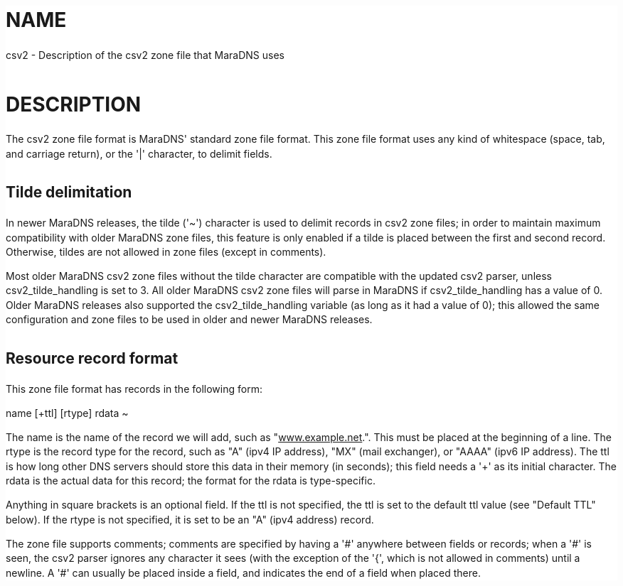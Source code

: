 # NAME

csv2 - Description of the csv2 zone file that MaraDNS uses 

# DESCRIPTION

The csv2 zone file format is MaraDNS' standard zone file format. This 
zone file format uses any kind of whitespace (space, tab, and carriage 
return), or the '|' character, to delimit fields. 

## Tilde delimitation

In newer MaraDNS releases, the tilde ('~') character is used to delimit 
records in csv2 zone files; in order to maintain maximum compatibility 
with older MaraDNS zone files, this feature is only enabled if a tilde 
is placed between the first and second record. Otherwise, tildes are 
not allowed in zone files (except in comments). 

Most older MaraDNS csv2 zone files without the tilde character are 
compatible with the updated csv2 parser, unless csv2_tilde_handling is 
set to 3. All older MaraDNS csv2 zone files will parse in MaraDNS if 
csv2_tilde_handling has a value of 0. Older MaraDNS releases also 
supported the csv2_tilde_handling variable (as long as it had a value 
of 0); this allowed the same configuration and zone files to be used in 
older and newer MaraDNS releases. 

## Resource record format

This zone file format has records in the following form: 

name [+ttl] [rtype] rdata ~ 

The name is the name of the record we will add, such as 
"www.example.net.". This must be placed at the beginning of a line. The 
rtype is the record type for the record, such as "A" (ipv4 IP address), 
"MX" (mail exchanger), or "AAAA" (ipv6 IP address). The ttl is how long 
other DNS servers should store this data in their memory (in seconds); 
this field needs a '+' as its initial character. The rdata is the 
actual data for this record; the format for the rdata is type-specific. 

Anything in square brackets is an optional field. If the ttl is not 
specified, the ttl is set to the default ttl value (see "Default TTL" 
below). If the rtype is not specified, it is set to be an "A" (ipv4 
address) record. 

The zone file supports comments; comments are specified by having a '#' 
anywhere between fields or records; when a '#' is seen, the csv2 parser 
ignores any character it sees (with the exception of the '{', which is 
not allowed in comments) until a newline. A '#' can usually be placed 
inside a field, and indicates the end of a field when placed there. 
